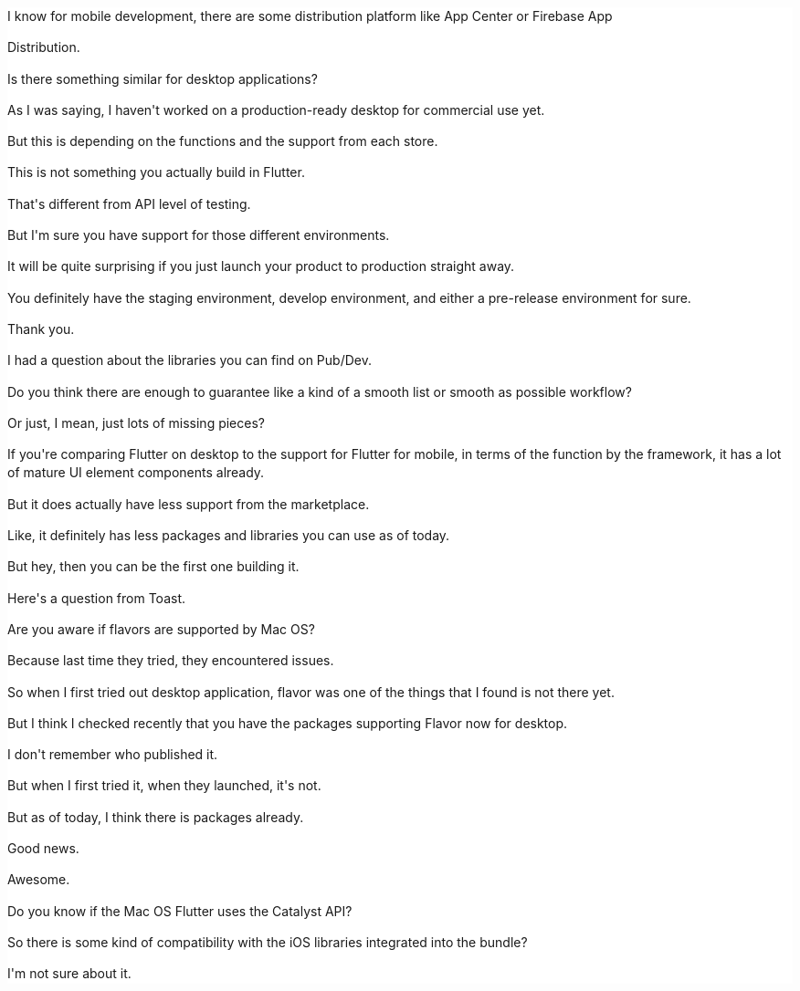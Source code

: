 I know for mobile development, there are some distribution platform like App Center or Firebase App

Distribution.

Is there something similar for desktop applications?

As I was saying, I haven't worked on a production-ready desktop for commercial use yet.

But this is depending on the functions and the support from each store.

This is not something you actually build in Flutter.

That's different from API level of testing.

But I'm sure you have support for those different environments.

It will be quite surprising if you just launch your product to production straight away.

You definitely have the staging environment, develop environment, and either a pre-release environment for sure.

Thank you.

I had a question about the libraries you can find on Pub/Dev.

Do you think there are enough to guarantee like a kind of a smooth list or smooth as possible workflow?

Or just, I mean, just lots of missing pieces?

If you're comparing Flutter on desktop to the support for Flutter for mobile, in terms of the function by the framework, it has a lot of mature UI element components already.

But it does actually have less support from the marketplace.

Like, it definitely has less packages and libraries you can use as of today.

But hey, then you can be the first one building it.

Here's a question from Toast.

Are you aware if flavors are supported by Mac OS?

Because last time they tried, they encountered issues.

So when I first tried out desktop application, flavor was one of the things that I found is not there yet.

But I think I checked recently that you have the packages supporting Flavor now for desktop.

I don't remember who published it.

But when I first tried it, when they launched, it's not.

But as of today, I think there is packages already.

Good news.

Awesome.

Do you know if the Mac OS Flutter uses the Catalyst API?

So there is some kind of compatibility with the iOS libraries integrated into the bundle?

I'm not sure about it.
